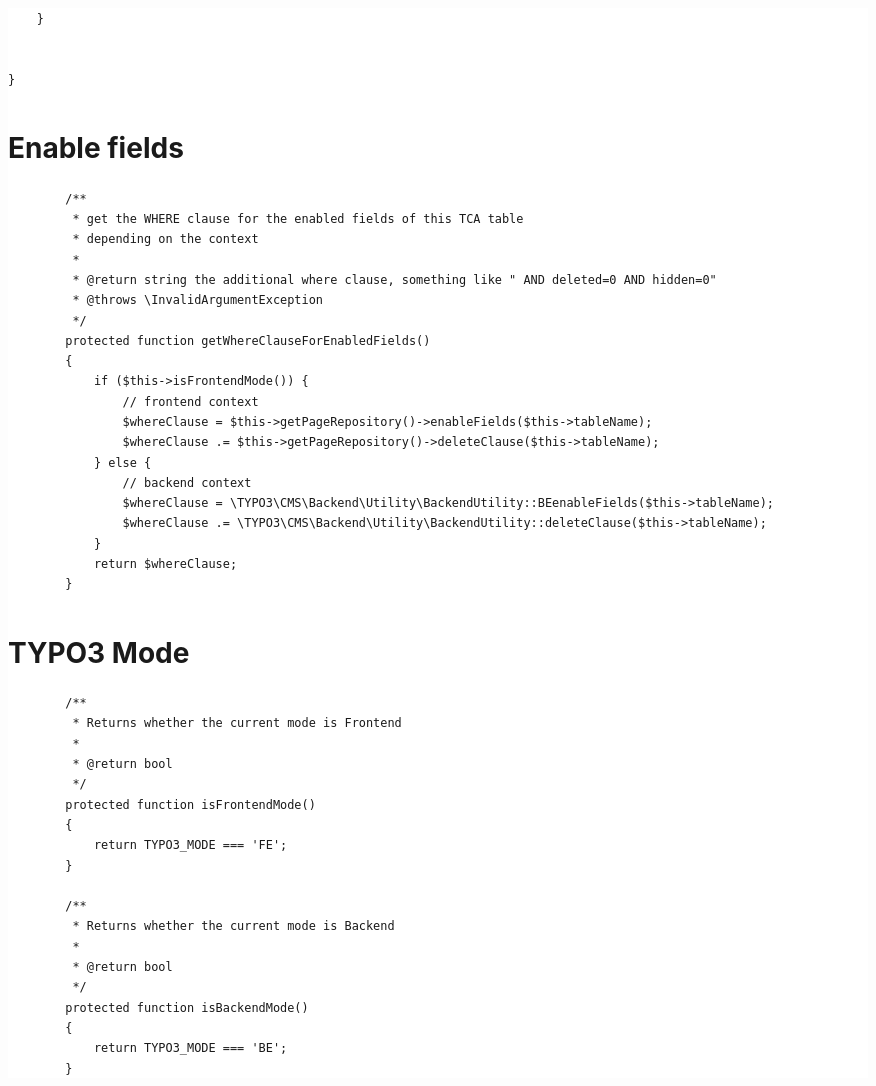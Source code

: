 ```
    }


}

```

Enable fields
=============

```
        /**
         * get the WHERE clause for the enabled fields of this TCA table
         * depending on the context
         *
         * @return string the additional where clause, something like " AND deleted=0 AND hidden=0"
         * @throws \InvalidArgumentException
         */
        protected function getWhereClauseForEnabledFields() 
        {
            if ($this->isFrontendMode()) {
                // frontend context
                $whereClause = $this->getPageRepository()->enableFields($this->tableName);
                $whereClause .= $this->getPageRepository()->deleteClause($this->tableName);
            } else {
                // backend context
                $whereClause = \TYPO3\CMS\Backend\Utility\BackendUtility::BEenableFields($this->tableName);
                $whereClause .= \TYPO3\CMS\Backend\Utility\BackendUtility::deleteClause($this->tableName);
            }
            return $whereClause;
        }
```

TYPO3 Mode
==========

```
        /**
         * Returns whether the current mode is Frontend
         *
         * @return bool
         */
        protected function isFrontendMode() 
        {
            return TYPO3_MODE === 'FE';
        }

        /**
         * Returns whether the current mode is Backend
         *
         * @return bool
         */
        protected function isBackendMode() 
        {
            return TYPO3_MODE === 'BE';
        }
```
